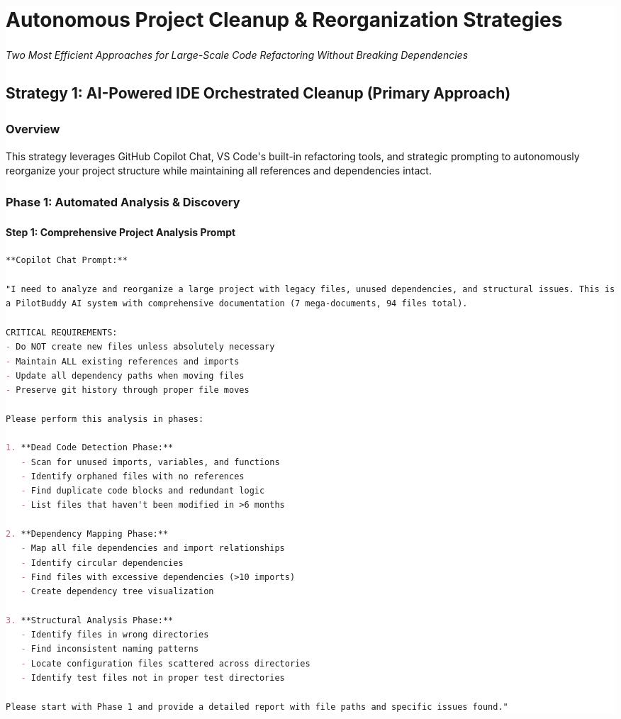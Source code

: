 # Autonomous Project Cleanup & Reorganization Strategies

*Two Most Efficient Approaches for Large-Scale Code Refactoring Without Breaking Dependencies*

## Strategy 1: AI-Powered IDE Orchestrated Cleanup (Primary Approach)

### Overview

This strategy leverages GitHub Copilot Chat, VS Code's built-in refactoring tools, and strategic prompting to autonomously reorganize your project structure while maintaining all references and dependencies intact.

### Phase 1: Automated Analysis & Discovery

#### Step 1: Comprehensive Project Analysis Prompt

```markdown
**Copilot Chat Prompt:**

"I need to analyze and reorganize a large project with legacy files, unused dependencies, and structural issues. This is a PilotBuddy AI system with comprehensive documentation (7 mega-documents, 94 files total).

CRITICAL REQUIREMENTS:
- Do NOT create new files unless absolutely necessary
- Maintain ALL existing references and imports
- Update all dependency paths when moving files
- Preserve git history through proper file moves

Please perform this analysis in phases:

1. **Dead Code Detection Phase:**
   - Scan for unused imports, variables, and functions
   - Identify orphaned files with no references
   - Find duplicate code blocks and redundant logic
   - List files that haven't been modified in >6 months

2. **Dependency Mapping Phase:**
   - Map all file dependencies and import relationships
   - Identify circular dependencies
   - Find files with excessive dependencies (>10 imports)
   - Create dependency tree visualization

3. **Structural Analysis Phase:**
   - Identify files in wrong directories
   - Find inconsistent naming patterns
   - Locate configuration files scattered across directories
   - Identify test files not in proper test directories

Please start with Phase 1 and provide a detailed report with file paths and specific issues found."
```
